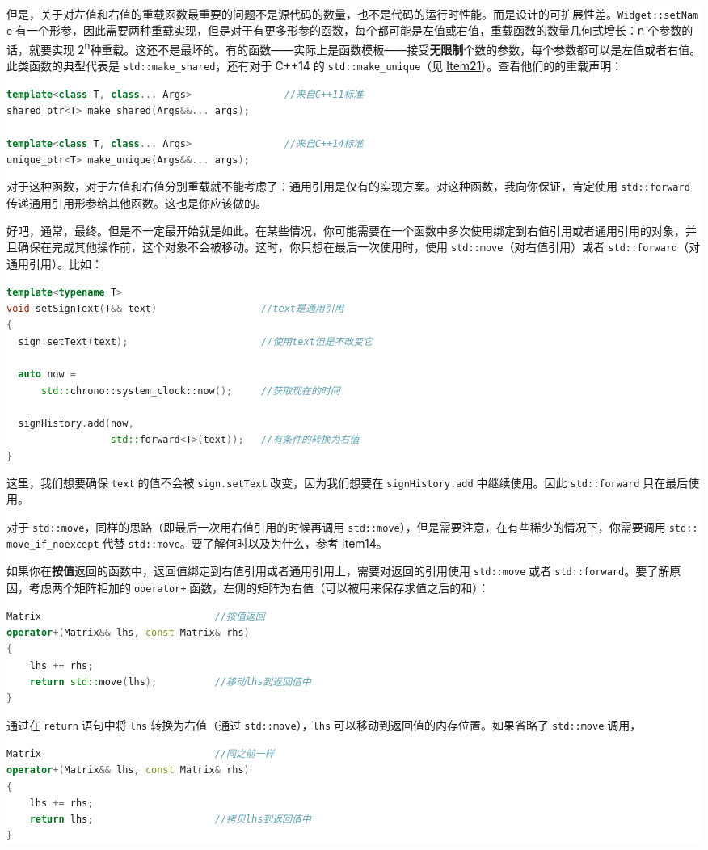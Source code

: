 但是，关于对左值和右值的重载函数最重要的问题不是源代码的数量，也不是代码的运行时性能。而是设计的可扩展性差。`Widget::setName` 有一个形参，因此需要两种重载实现，但是对于有更多形参的函数，每个都可能是左值或右值，重载函数的数量几何式增长：n 个参数的话，就要实现 2<sup>n</sup>种重载。这还不是最坏的。有的函数——实际上是函数模板——接受**无限制**个数的参数，每个参数都可以是左值或者右值。此类函数的典型代表是 `std::make_shared`，还有对于 C++14 的 `std::make_unique`（见 [Item21](#ch005.xhtml#item-21)）。查看他们的的重载声明：

```cpp
template<class T, class... Args>                //来自C++11标准
shared_ptr<T> make_shared(Args&&... args);

template<class T, class... Args>                //来自C++14标准
unique_ptr<T> make_unique(Args&&... args);
```

对于这种函数，对于左值和右值分别重载就不能考虑了：通用引用是仅有的实现方案。对这种函数，我向你保证，肯定使用 `std::forward` 传递通用引用形参给其他函数。这也是你应该做的。

好吧，通常，最终。但是不一定最开始就是如此。在某些情况，你可能需要在一个函数中多次使用绑定到右值引用或者通用引用的对象，并且确保在完成其他操作前，这个对象不会被移动。这时，你只想在最后一次使用时，使用 `std::move`（对右值引用）或者 `std::forward`（对通用引用）。比如：

```cpp
template<typename T>
void setSignText(T&& text)                  //text是通用引用
{
  sign.setText(text);                       //使用text但是不改变它

  auto now =
      std::chrono::system_clock::now();     //获取现在的时间

  signHistory.add(now,
                  std::forward<T>(text));   //有条件的转换为右值
}
```

这里，我们想要确保 `text` 的值不会被 `sign.setText` 改变，因为我们想要在 `signHistory.add` 中继续使用。因此 `std::forward` 只在最后使用。

对于 `std::move`，同样的思路（即最后一次用右值引用的时候再调用 `std::move`），但是需要注意，在有些稀少的情况下，你需要调用 `std::move_if_noexcept` 代替 `std::move`。要了解何时以及为什么，参考 [Item14](#ch004.xhtml#item-14)。

如果你在**按值**返回的函数中，返回值绑定到右值引用或者通用引用上，需要对返回的引用使用 `std::move` 或者 `std::forward`。要了解原因，考虑两个矩阵相加的 `operator+` 函数，左侧的矩阵为右值（可以被用来保存求值之后的和）：

```cpp
Matrix                              //按值返回
operator+(Matrix&& lhs, const Matrix& rhs)
{
    lhs += rhs;
    return std::move(lhs);          //移动lhs到返回值中
}
```

通过在 `return` 语句中将 `lhs` 转换为右值（通过 `std::move`），`lhs` 可以移动到返回值的内存位置。如果省略了 `std::move` 调用，

```cpp
Matrix                              //同之前一样
operator+(Matrix&& lhs, const Matrix& rhs)
{
    lhs += rhs;
    return lhs;                     //拷贝lhs到返回值中
}
```

